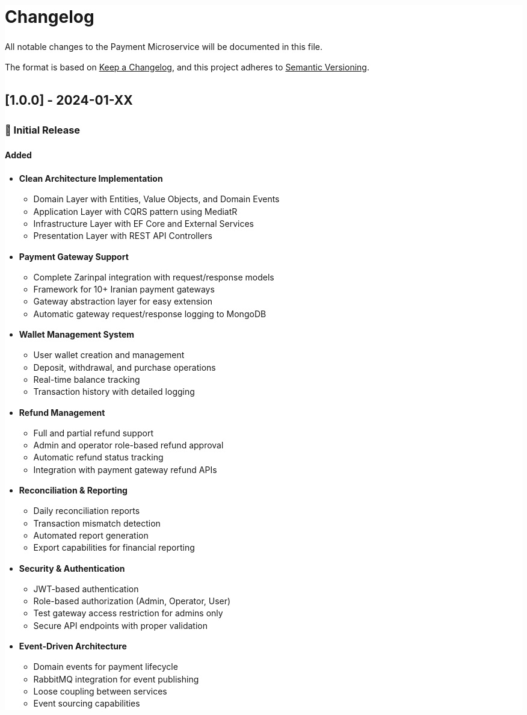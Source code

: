 # Changelog

All notable changes to the Payment Microservice will be documented in this file.

The format is based on [Keep a Changelog](https://keepachangelog.com/en/1.0.0/),
and this project adheres to [Semantic Versioning](https://semver.org/spec/v2.0.0.html).

## [1.0.0] - 2024-01-XX

### 🎉 Initial Release

#### Added
- **Clean Architecture Implementation**
  - Domain Layer with Entities, Value Objects, and Domain Events
  - Application Layer with CQRS pattern using MediatR
  - Infrastructure Layer with EF Core and External Services
  - Presentation Layer with REST API Controllers

- **Payment Gateway Support**
  - Complete Zarinpal integration with request/response models
  - Framework for 10+ Iranian payment gateways
  - Gateway abstraction layer for easy extension
  - Automatic gateway request/response logging to MongoDB

- **Wallet Management System**
  - User wallet creation and management
  - Deposit, withdrawal, and purchase operations
  - Real-time balance tracking
  - Transaction history with detailed logging

- **Refund Management**
  - Full and partial refund support
  - Admin and operator role-based refund approval
  - Automatic refund status tracking
  - Integration with payment gateway refund APIs

- **Reconciliation & Reporting**
  - Daily reconciliation reports
  - Transaction mismatch detection
  - Automated report generation
  - Export capabilities for financial reporting

- **Security & Authentication**
  - JWT-based authentication
  - Role-based authorization (Admin, Operator, User)
  - Test gateway access restriction for admins only
  - Secure API endpoints with proper validation

- **Event-Driven Architecture**
  - Domain events for payment lifecycle
  - RabbitMQ integration for event publishing
  - Loose coupling between services
  - Event sourcing capabilities
